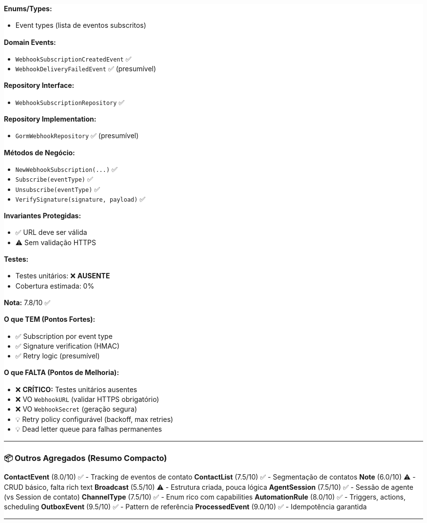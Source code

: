 **Enums/Types:**
- Event types (lista de eventos subscritos)

**Domain Events:**
- `WebhookSubscriptionCreatedEvent` ✅
- `WebhookDeliveryFailedEvent` ✅ (presumível)

**Repository Interface:**
- `WebhookSubscriptionRepository` ✅

**Repository Implementation:**
- `GormWebhookRepository` ✅ (presumível)

**Métodos de Negócio:**
- `NewWebhookSubscription(...)` ✅
- `Subscribe(eventType)` ✅
- `Unsubscribe(eventType)` ✅
- `VerifySignature(signature, payload)` ✅

**Invariantes Protegidas:**
- ✅ URL deve ser válida
- ⚠️ Sem validação HTTPS

**Testes:**
- Testes unitários: ❌ **AUSENTE**
- Cobertura estimada: 0%

**Nota:** 7.8/10 ✅

**O que TEM (Pontos Fortes):**
- ✅ Subscription por event type
- ✅ Signature verification (HMAC)
- ✅ Retry logic (presumível)

**O que FALTA (Pontos de Melhoria):**
- ❌ **CRÍTICO:** Testes unitários ausentes
- ❌ VO `WebhookURL` (validar HTTPS obrigatório)
- ❌ VO `WebhookSecret` (geração segura)
- 💡 Retry policy configurável (backoff, max retries)
- 💡 Dead letter queue para falhas permanentes

---

### 📦 Outros Agregados (Resumo Compacto)

**ContactEvent** (8.0/10) ✅ - Tracking de eventos de contato
**ContactList** (7.5/10) ✅ - Segmentação de contatos
**Note** (6.0/10) ⚠️ - CRUD básico, falta rich text
**Broadcast** (5.5/10) ⚠️ - Estrutura criada, pouca lógica
**AgentSession** (7.5/10) ✅ - Sessão de agente (vs Session de contato)
**ChannelType** (7.5/10) ✅ - Enum rico com capabilities
**AutomationRule** (8.0/10) ✅ - Triggers, actions, scheduling
**OutboxEvent** (9.5/10) ✅ - Pattern de referência
**ProcessedEvent** (9.0/10) ✅ - Idempotência garantida

---
